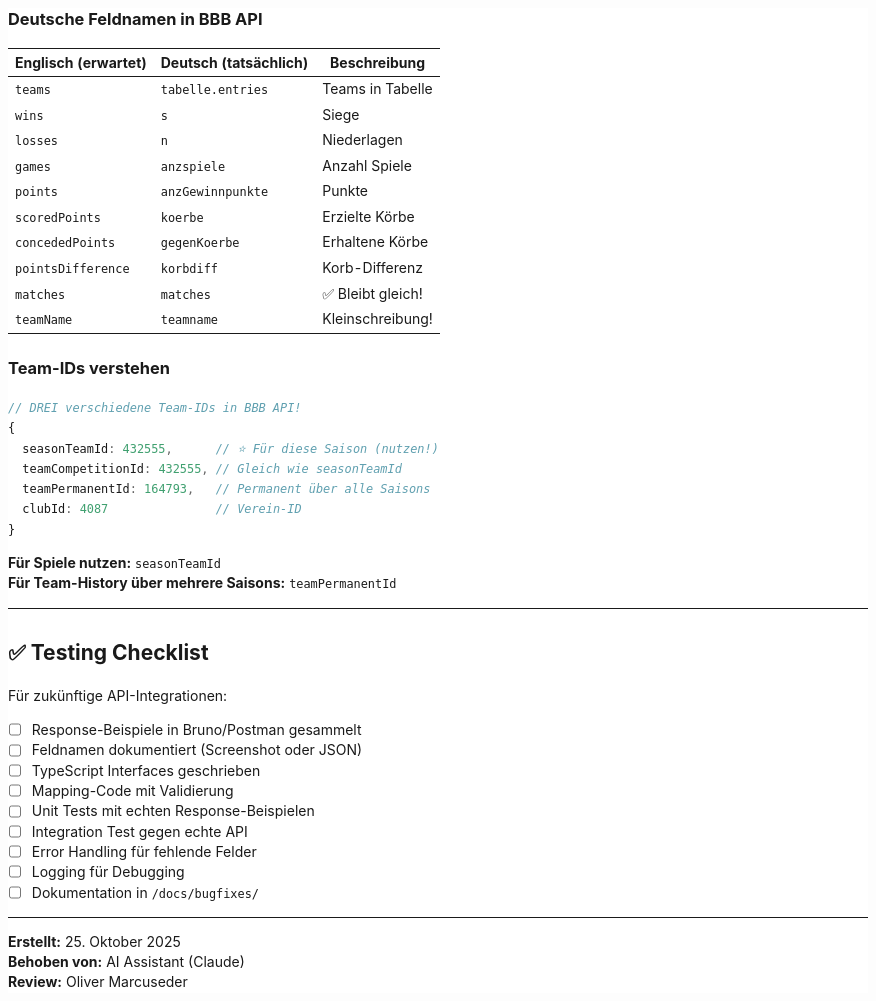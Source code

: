 ### Deutsche Feldnamen in BBB API

| Englisch (erwartet) | Deutsch (tatsächlich) | Beschreibung |
|---------------------|----------------------|--------------|
| `teams` | `tabelle.entries` | Teams in Tabelle |
| `wins` | `s` | Siege |
| `losses` | `n` | Niederlagen |
| `games` | `anzspiele` | Anzahl Spiele |
| `points` | `anzGewinnpunkte` | Punkte |
| `scoredPoints` | `koerbe` | Erzielte Körbe |
| `concededPoints` | `gegenKoerbe` | Erhaltene Körbe |
| `pointsDifference` | `korbdiff` | Korb-Differenz |
| `matches` | `matches` | ✅ Bleibt gleich! |
| `teamName` | `teamname` | Kleinschreibung! |

### Team-IDs verstehen

```typescript
// DREI verschiedene Team-IDs in BBB API!
{
  seasonTeamId: 432555,      // ⭐ Für diese Saison (nutzen!)
  teamCompetitionId: 432555, // Gleich wie seasonTeamId
  teamPermanentId: 164793,   // Permanent über alle Saisons
  clubId: 4087               // Verein-ID
}
```

**Für Spiele nutzen:** `seasonTeamId`  
**Für Team-History über mehrere Saisons:** `teamPermanentId`

---

## ✅ Testing Checklist

Für zukünftige API-Integrationen:

- [ ] Response-Beispiele in Bruno/Postman gesammelt
- [ ] Feldnamen dokumentiert (Screenshot oder JSON)
- [ ] TypeScript Interfaces geschrieben
- [ ] Mapping-Code mit Validierung
- [ ] Unit Tests mit echten Response-Beispielen
- [ ] Integration Test gegen echte API
- [ ] Error Handling für fehlende Felder
- [ ] Logging für Debugging
- [ ] Dokumentation in `/docs/bugfixes/`

---

**Erstellt:** 25. Oktober 2025  
**Behoben von:** AI Assistant (Claude)  
**Review:** Oliver Marcuseder
